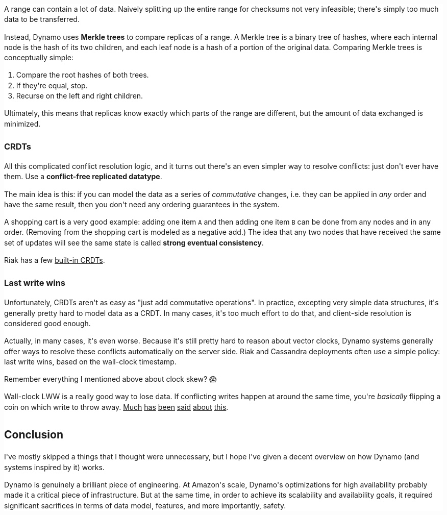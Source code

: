 A range can contain a lot of data. Naively splitting up the entire range for checksums not very infeasible; there's simply too much data to be transferred.

Instead, Dynamo uses **Merkle trees** to compare replicas of a range. A Merkle tree is a binary tree of hashes, where each internal node is the hash of its two children, and each leaf node is a hash of a portion of the original data. Comparing Merkle trees is conceptually simple:

1. Compare the root hashes of both trees.
1. If they're equal, stop.
1. Recurse on the left and right children.

Ultimately, this means that replicas know exactly which parts of the range are different, but the amount of data exchanged is minimized.

### CRDTs
All this complicated conflict resolution logic, and it turns out there's an even simpler way to resolve conflicts: just don't ever have them. Use a **conflict-free replicated datatype**.

The main idea is this: if you can model the data as a series of *commutative* changes, i.e. they can be applied in *any* order and have the same result, then you don't need any ordering guarantees in the system.

A shopping cart is a very good example: adding one item `A` and then adding one item `B` can be done from any nodes and in any order. (Removing from the shopping cart is modeled as a negative add.) The idea that any two nodes that have received the same set of updates will see the same state is called **strong eventual consistency**.

Riak has a few [built-in CRDTs](http://docs.basho.com/riak/kv/2.2.0/developing/data-types/).

### Last write wins
Unfortunately, CRDTs aren't as easy as "just add commutative operations". In practice, excepting very simple data structures, it's generally pretty hard to model data as a CRDT. In many cases, it's too much effort to do that, and client-side resolution is considered good enough.

Actually, in many cases, it's even worse. Because it's still pretty hard to reason about vector clocks, Dynamo systems generally offer ways to resolve these conflicts automatically on the server side. Riak and Cassandra deployments often use a simple policy: last write wins, based on the wall-clock timestamp.

Remember everything I mentioned above about clock skew? 😱

Wall-clock LWW is a really good way to lose data. If conflicting writes happen at around the same time, you're *basically* flipping a coin on which write to throw away. [Much](https://aphyr.com/posts/299-the-trouble-with-timestamps) [has](https://blog.discordapp.com/how-discord-stores-billions-of-messages-7fa6ec7ee4c7#.5uonqtiyc) [been](https://issues.apache.org/jira/browse/CASSANDRA-580) [said](https://aphyr.com/posts/285-jepsen-riak) [about](http://queue.acm.org/detail.cfm?id=2610533) [this](http://basho.com/posts/technical/clocks-are-bad-or-welcome-to-distributed-systems/).

## Conclusion
I've mostly skipped a things that I thought were unnecessary, but I hope I've given a decent overview on how Dynamo (and systems inspired by it) works.

Dynamo is genuinely a brilliant piece of engineering. At Amazon's scale, Dynamo's optimizations for high availability probably made it a critical piece of infrastructure. But at the same time, in order to achieve its scalability and availability goals, it required significant sacrifices in terms of data model, features, and more importantly, safety.
